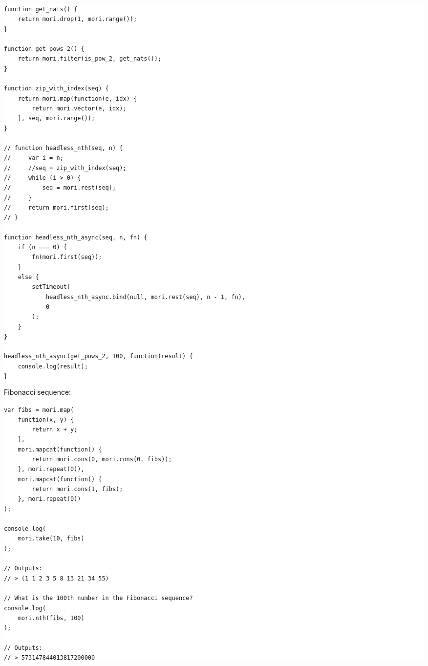     function get_nats() {
        return mori.drop(1, mori.range());
    }

    function get_pows_2() {
        return mori.filter(is_pow_2, get_nats());
    }

    function zip_with_index(seq) {
        return mori.map(function(e, idx) {
            return mori.vector(e, idx);
        }, seq, mori.range());
    }

    // function headless_nth(seq, n) {
    //     var i = n;
    //     //seq = zip_with_index(seq);
    //     while (i > 0) {
    //         seq = mori.rest(seq);
    //     }
    //     return mori.first(seq);
    // }

    function headless_nth_async(seq, n, fn) {
        if (n === 0) {
            fn(mori.first(seq));
        }
        else {
            setTimeout(
                headless_nth_async.bind(null, mori.rest(seq), n - 1, fn),
                0
            );
        }
    }

    headless_nth_async(get_pows_2, 100, function(result) {
        console.log(result);
    }

Fibonacci sequence:

    var fibs = mori.map(
        function(x, y) {
            return x + y;
        },
        mori.mapcat(function() {
            return mori.cons(0, mori.cons(0, fibs));
        }, mori.repeat(0)),
        mori.mapcat(function() {
            return mori.cons(1, fibs);
        }, mori.repeat(0))
    );

    console.log(
        mori.take(10, fibs)
    );

    // Outputs:
    // > (1 1 2 3 5 8 13 21 34 55)

    // What is the 100th number in the Fibonacci sequence?
    console.log(
        mori.nth(fibs, 100)
    );

    // Outputs:
    // > 573147844013817200000
